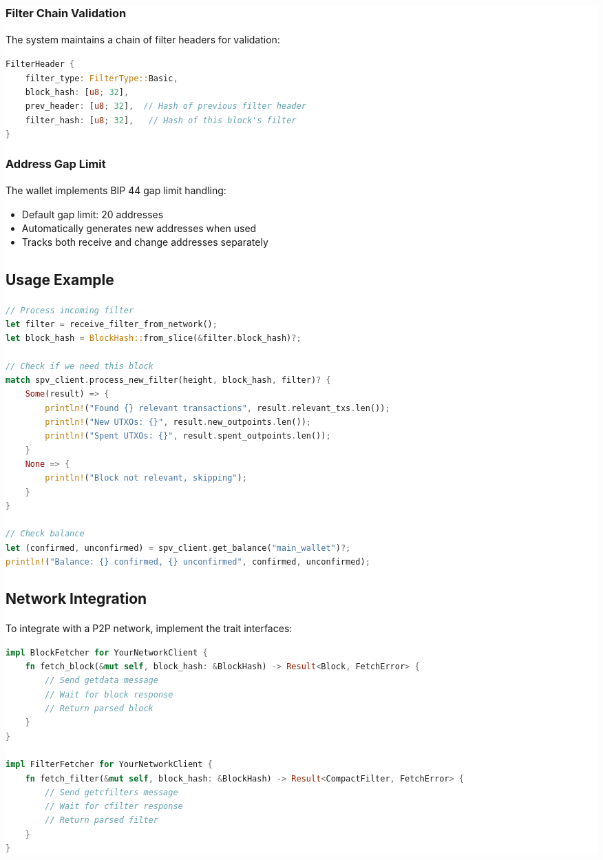 ### Filter Chain Validation

The system maintains a chain of filter headers for validation:

```rust
FilterHeader {
    filter_type: FilterType::Basic,
    block_hash: [u8; 32],
    prev_header: [u8; 32],  // Hash of previous filter header
    filter_hash: [u8; 32],   // Hash of this block's filter
}
```

### Address Gap Limit

The wallet implements BIP 44 gap limit handling:

- Default gap limit: 20 addresses
- Automatically generates new addresses when used
- Tracks both receive and change addresses separately

## Usage Example

```rust
// Process incoming filter
let filter = receive_filter_from_network();
let block_hash = BlockHash::from_slice(&filter.block_hash)?;

// Check if we need this block
match spv_client.process_new_filter(height, block_hash, filter)? {
    Some(result) => {
        println!("Found {} relevant transactions", result.relevant_txs.len());
        println!("New UTXOs: {}", result.new_outpoints.len());
        println!("Spent UTXOs: {}", result.spent_outpoints.len());
    }
    None => {
        println!("Block not relevant, skipping");
    }
}

// Check balance
let (confirmed, unconfirmed) = spv_client.get_balance("main_wallet")?;
println!("Balance: {} confirmed, {} unconfirmed", confirmed, unconfirmed);
```

## Network Integration

To integrate with a P2P network, implement the trait interfaces:

```rust
impl BlockFetcher for YourNetworkClient {
    fn fetch_block(&mut self, block_hash: &BlockHash) -> Result<Block, FetchError> {
        // Send getdata message
        // Wait for block response
        // Return parsed block
    }
}

impl FilterFetcher for YourNetworkClient {
    fn fetch_filter(&mut self, block_hash: &BlockHash) -> Result<CompactFilter, FetchError> {
        // Send getcfilters message
        // Wait for cfilter response
        // Return parsed filter
    }
}
```